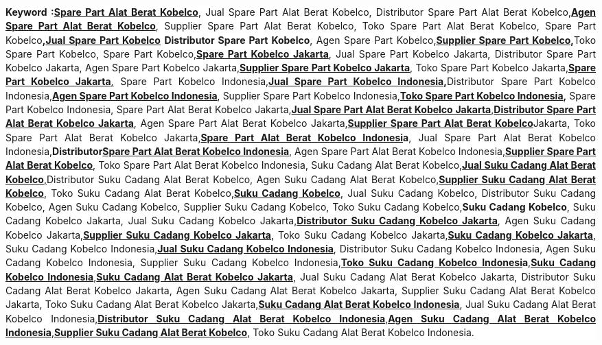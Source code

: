 <p style="text-align: justify;"><strong>Keyword :</strong><a href="http://klikalatberat.com/profil-perusahaan/"><strong>Spare Part Alat Berat Kobelco</strong></a>, Jual Spare Part Alat Berat Kobelco, Distributor Spare Part Alat Berat Kobelco,<a href="http://klikalatberat.com/hubungi-kami/"><strong>Agen Spare Part Alat Berat Kobelco</strong></a>, Supplier Spare Part Alat Berat Kobelco, Toko Spare Part Alat Berat Kobelco, Spare Part Kobelco<strong>,<a href="http://klikalatberat.com/hubungi-kami/">Jual Spare Part Kobelco</a></strong> <strong>Distributor Spare Part Kobelco</strong>, Agen Spare Part Kobelco,<strong><a href="https://icore.co.id/profil-perusahaan/">Supplier Spare Part Kobelco</a>,</strong>Toko Spare Part Kobelco, Spare Part Kobelco,<a href="http://klikalatberat.com/hubungi-kami/"><strong>Spare Part Kobelco Jakarta</strong></a>, Jual Spare Part Kobelco Jakarta, Distributor Spare Part Kobelco Jakarta, Agen Spare Part Kobelco Jakarta,<a href="http://klikalatberat.com/profil-perusahaan/"><strong>Supplier Spare Part Kobelco Jakarta</strong></a>, Toko Spare Part Kobelco Jakarta,<a href="http://sparepartalatberat.id/profil-perusahaan/"><strong>Spare Part Kobelco Jakarta</strong>,</a> Spare Part Kobelco Indonesia,<strong><a href="http://klikalatberat.com/hubungi-kami/">Jual Spare Part Kobelco Indonesia</a>,</strong>Distributor Spare Part Kobelco Indonesia,<a href="http://klikalatberat.com/profil-perusahaan/"><strong>Agen Spare Part Kobelco Indonesia</strong></a>, Supplier Spare Part Kobelco Indonesia,<strong><a href="http://sparepartalatberat.id/hubungi-kami/">Toko Spare Part Kobelco Indonesia</a>,</strong> Spare Part Kobelco Indonesia, Spare Part Alat Berat Kobelco Jakarta,<a href="http://klikalatberat.com/hubungi-kami/"><strong>Jual Spare Part Alat Berat Kobelco Jakarta</strong></a>,<a href="https://icore.co.id/spare-part-kobelco/"><strong>Distributor Spare Part Alat Berat Kobelco Jakarta</strong></a>, Agen Spare Part Alat Berat Kobelco Jakarta,<a href="http://klikalatberat.com/hubungi-kami/"><strong>Supplier Spare Part Alat Berat Kobelco</strong></a>Jakarta, Toko Spare Part Alat Berat Kobelco Jakarta,<strong><a href="http://sparepartalatberat.com/contact-us.html">Spare Part Alat Berat Kobelco Indonesi</a>a</strong>, Jual Spare Part Alat Berat Kobelco Indonesia,<strong>Distributor<a href="https://icore.co.id/hubungi-kami/">Spare Part Alat Berat Kobelco Indonesia</a></strong>, Agen Spare Part Alat Berat Kobelco Indonesia,<a href="http://kliksukucadang.com/index.php"><strong>Supplier Spare Part Alat Berat Kobelco</strong></a>, Toko Spare Part Alat Berat Kobelco Indonesia, Suku Cadang Alat Berat Kobelco,<a href="http://sparepartalatberat.id/hubungi-kami/"><strong>Jual Suku Cadang Alat Berat Kobelco</strong>,</a>Distributor Suku Cadang Alat Berat Kobelco, Agen Suku Cadang Alat Berat Kobelco,<a href="http://sparepartalatberat.id/profil-perusahaan/"><strong>Supplier Suku Cadang Alat Berat Kobelco</strong></a>, Toko Suku Cadang Alat Berat Kobelco,<a href="https://icore.co.id/hubungi-kami/"><strong>Suku Cadang Kobelco</strong></a>, Jual Suku Cadang Kobelco, Distributor Suku Cadang Kobelco, Agen Suku Cadang Kobelco, Supplier Suku Cadang Kobelco, Toko Suku Cadang Kobelco,<strong>Suku Cadang Kobelco</strong>, Suku Cadang Kobelco Jakarta, Jual Suku Cadang Kobelco Jakarta,<strong><a href="http://klikalatberat.com/hubungi-kami/">Distributor Suku Cadang Kobelco Jakarta</a></strong>, Agen Suku Cadang Kobelco Jakarta,<a href="http://sparepartalatberat.id/hubungi-kami/"><strong>Supplier Suku Cadang Kobelco Jakarta</strong></a>, Toko Suku Cadang Kobelco Jakarta,<a href="https://icore.co.id/profil-perusahaan/"><strong>Suku Cadang Kobelco Jakarta</strong></a>, Suku Cadang Kobelco Indonesia,<a href="https://icore.co.id/profil-perusahaan/"><strong>Jual Suku Cadang Kobelco Indonesia</strong></a>, Distributor Suku Cadang Kobelco Indonesia, Agen Suku Cadang Kobelco Indonesia, Supplier Suku Cadang Kobelco Indonesia,<strong><a href="http://kliksukucadang.com/index.php">Toko Suku Cadang Kobelco Indonesi</a>a</strong>,<a href="http://sparepartalatberat.id/hubungi-kami/"><strong>Suku Cadang Kobelco Indonesia</strong></a>,<a href="http://kliksukucadang.com/index.php"><strong>Suku Cadang Alat Berat Kobelco Jakarta</strong></a>, Jual Suku Cadang Alat Berat Kobelco Jakarta, Distributor Suku Cadang Alat Berat Kobelco Jakarta, Agen Suku Cadang Alat Berat Kobelco Jakarta, Supplier Suku Cadang Alat Berat Kobelco Jakarta, Toko Suku Cadang Alat Berat Kobelco Jakarta,<a href="http://sparepartalatberat.id/profil-perusahaan/"><strong>Suku Cadang Alat Berat Kobelco Indonesia</strong></a>, Jual Suku Cadang Alat Berat Kobelco Indonesia,<a href="https://icore.co.id/spare-part-kobelco/"><strong>Distributor Suku Cadang Alat Berat Kobelco Indonesia</strong></a>,<a href="http://sparepartalatberat.id/hubungi-kami/"><strong>Agen Suku Cadang Alat Berat Kobelco Indonesia</strong></a>,<a href="http://sparepartalatberat.id/profil-perusahaan/"><strong>Supplier Suku Cadang Alat Berat Kobelco</strong></a>, Toko Suku Cadang Alat Berat Kobelco Indonesia.</p>